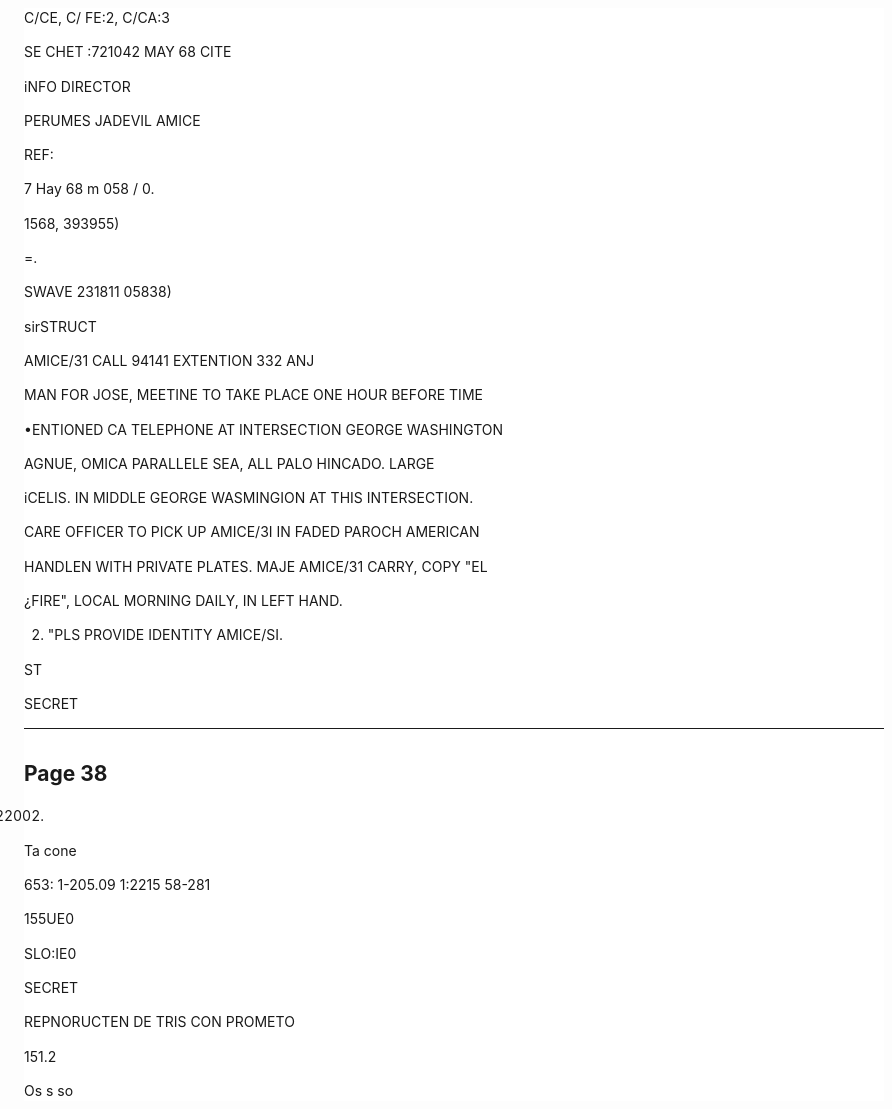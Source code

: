 C/CE, C/ FE:2, C/CA:3

SE CHET :721042 MAY 68 CITE

iNFO DIRECTOR

PERUMES JADEVIL AMICE

REF:

7 Hay 68 m 058 / 0.

1568, 393955)

=.

SWAVE 231811 05838)

sirSTRUCT

AMICE/31 CALL 94141 EXTENTION 332 ANJ

MAN FOR JOSE, MEETINE TO TAKE PLACE ONE HOUR BEFORE TIME

•ENTIONED CA TELEPHONE AT INTERSECTION GEORGE WASHINGTON

AGNUE, OMICA PARALLELE SEA, ALL PALO HINCADO. LARGE

iCELIS. IN MIDDLE GEORGE WASMINGION AT THIS INTERSECTION.

CARE OFFICER TO PICK UP AMICE/3I IN FADED PAROCH AMERICAN

HANDLEN WITH PRIVATE PLATES. MAJE AMICE/31 CARRY, COPY "EL

¿FIRE", LOCAL MORNING DAILY, IN LEFT HAND.

2. "PLS PROVIDE IDENTITY AMICE/SI.

ST

SECRET

---

## Page 38

281222002.

Ta cone

653: 1-205.09 1:2215 58-281

155UE0

SLO:IE0

SECRET

REPNORUCTEN DE TRIS CON PROMETO

151.2

Os s so
